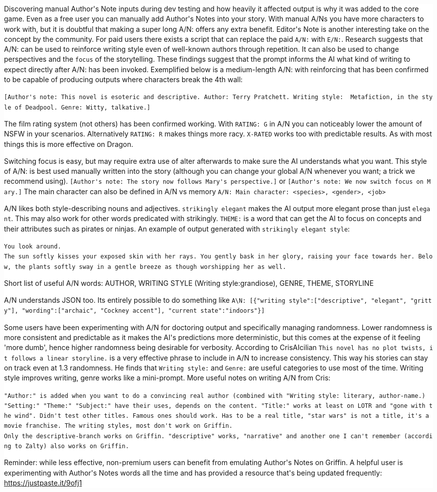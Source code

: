 Discovering manual Author's Note inputs during dev testing and how heavily it affected output is why it was added to the core game. Even as a free user you can manually add Author's Notes into your story. With manual A/Ns you have more characters to work with, but it is doubtful that making a super long A/N: offers any extra benefit. Editor's Note is another interesting take on the concept by the community. For paid users there exists a script that can replace the paid `A/N:` with `E/N:`. Research suggests that A/N: can be used to reinforce writing style even of well-known authors through repetition. It can also be used to change perspectives and the `focus` of the storytelling. These findings suggest that the prompt informs the AI what kind of writing to expect directly after A/N: has been invoked. Exemplified below is a medium-length A/N: with reinforcing that has been confirmed to be capable of producing outputs where characters break the 4th wall:
```
[Author's note: This novel is esoteric and descriptive. Author: Terry Pratchett. Writing style:  Metafiction, in the style of Deadpool. Genre: Witty, talkative.]
```
The film rating system (not others) has been confirmed working. With `RATING: G` in A/N you can noticeably lower the amount of NSFW in your scenarios. Alternatively `RATING: R` makes things more racy. `X-RATED` works too with predictable results. As with most things this is more effective on Dragon.

Switching focus is easy, but may require extra use of alter afterwards to make sure the AI understands what you want. This style of A/N: is best used manually written into the story (although you can change your global A/N whenever you want; a trick we recommend using).
`[Author's note: The story now follows Mary's perspective.]` or `[Author's note: We now switch focus on Mary.]`
The main character can also be defined in A/N vs memory `A/N: Main character: <species>, <gender>, <job>`

A/N likes both style-describing nouns and adjectives. `strikingly elegant` makes the AI output more elegant prose than just `elegant`. This may also work for other words predicated with strikingly. `THEME:` is a word that can get the AI to focus on concepts and their attributes such as pirates or ninjas.
An example of output generated with `strikingly elegant style`:
```
You look around.
The sun softly kisses your exposed skin with her rays. You gently bask in her glory, raising your face towards her. Below, the plants softly sway in a gentle breeze as though worshipping her as well.
```
Short list of useful A/N words: AUTHOR, WRITING STYLE (Writing style:grandiose), GENRE, THEME, STORYLINE

A/N understands JSON too. Its entirely possible to do something like `A\N: [{"writing style":["descriptive", "elegant", "gritty"], "wording":["archaic", "Cockney accent"], "current state":"indoors"}]`

Some users have been experimenting with A/N for doctoring output and specifically managing randomness. Lower randomness is more consistent and predictable as it makes the AI's predictions more deterministic, but this comes at the expense of it feeling 'more dumb', hence higher randomness being desirable for verbosity. According to CrisAIcilian `This novel has no plot twists, it follows a linear storyline.` is a very effective phrase to include in A/N to increase consistency. This way his stories can stay on track even at 1.3 randomness. He finds that `Writing style:` and `Genre:` are useful categories to use most of the time. Writing style improves writing, genre works like a mini-prompt. More useful notes on writing A/N from Cris:
```
"Author:" is added when you want to do a convincing real author (combined with "Writing style: literary, author-name.) "Setting:" "Theme:" "Subject:" have their uses, depends on the content. "Title:" works at least on LOTR and "gone with the wind". Didn't test other titles. Famous ones should work. Has to be a real title, "star wars" is not a title, it's a movie franchise. The writing styles, most don't work on Griffin.
Only the descriptive-branch works on Griffin. "descriptive" works, "narrative" and another one I can't remember (according to Zalty) also works on Griffin.
```
Reminder: while less effective, non-premium users can benefit from emulating Author's Notes on Griffin. A helpful user is experimenting with Author's Notes words all the time and has provided a resource that's being updated frequently: https://justpaste.it/9ofj1
 